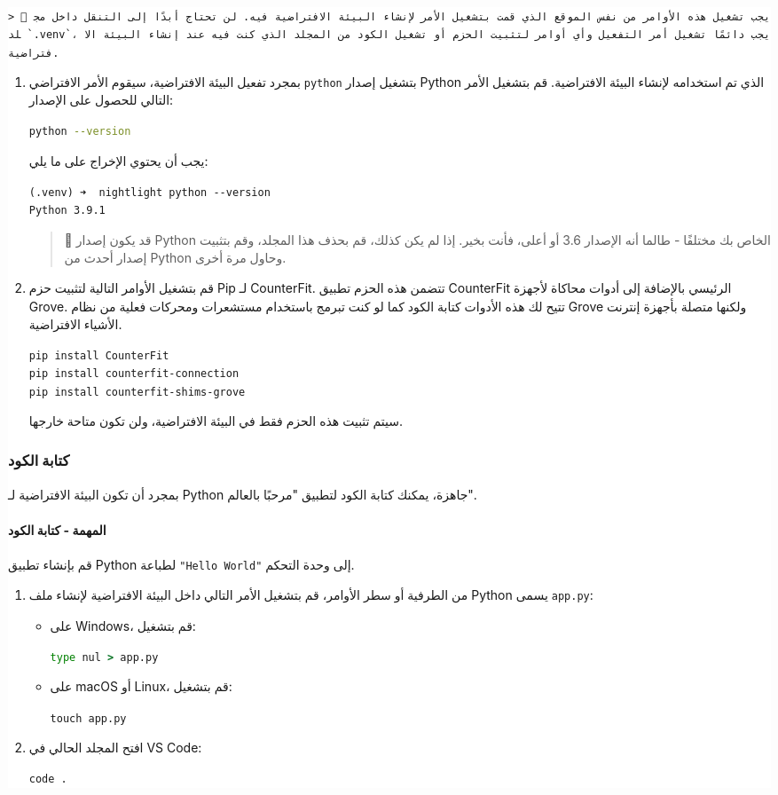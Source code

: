     > 💁 يجب تشغيل هذه الأوامر من نفس الموقع الذي قمت بتشغيل الأمر لإنشاء البيئة الافتراضية فيه. لن تحتاج أبدًا إلى التنقل داخل مجلد `.venv`، يجب دائمًا تشغيل أمر التفعيل وأي أوامر لتثبيت الحزم أو تشغيل الكود من المجلد الذي كنت فيه عند إنشاء البيئة الافتراضية.

1. بمجرد تفعيل البيئة الافتراضية، سيقوم الأمر الافتراضي `python` بتشغيل إصدار Python الذي تم استخدامه لإنشاء البيئة الافتراضية. قم بتشغيل الأمر التالي للحصول على الإصدار:

    ```sh
    python --version
    ```

    يجب أن يحتوي الإخراج على ما يلي:

    ```output
    (.venv) ➜  nightlight python --version
    Python 3.9.1
    ```

    > 💁 قد يكون إصدار Python الخاص بك مختلفًا - طالما أنه الإصدار 3.6 أو أعلى، فأنت بخير. إذا لم يكن كذلك، قم بحذف هذا المجلد، وقم بتثبيت إصدار أحدث من Python وحاول مرة أخرى.

1. قم بتشغيل الأوامر التالية لتثبيت حزم Pip لـ CounterFit. تتضمن هذه الحزم تطبيق CounterFit الرئيسي بالإضافة إلى أدوات محاكاة لأجهزة Grove. تتيح لك هذه الأدوات كتابة الكود كما لو كنت تبرمج باستخدام مستشعرات ومحركات فعلية من نظام Grove ولكنها متصلة بأجهزة إنترنت الأشياء الافتراضية.

    ```sh
    pip install CounterFit
    pip install counterfit-connection
    pip install counterfit-shims-grove
    ```

    سيتم تثبيت هذه الحزم فقط في البيئة الافتراضية، ولن تكون متاحة خارجها.

### كتابة الكود

بمجرد أن تكون البيئة الافتراضية لـ Python جاهزة، يمكنك كتابة الكود لتطبيق "مرحبًا بالعالم".

#### المهمة - كتابة الكود

قم بإنشاء تطبيق Python لطباعة `"Hello World"` إلى وحدة التحكم.

1. من الطرفية أو سطر الأوامر، قم بتشغيل الأمر التالي داخل البيئة الافتراضية لإنشاء ملف Python يسمى `app.py`:

    * على Windows، قم بتشغيل:

        ```cmd
        type nul > app.py
        ```

    * على macOS أو Linux، قم بتشغيل:

        ```cmd
        touch app.py
        ```

1. افتح المجلد الحالي في VS Code:

    ```sh
    code .
    ```

